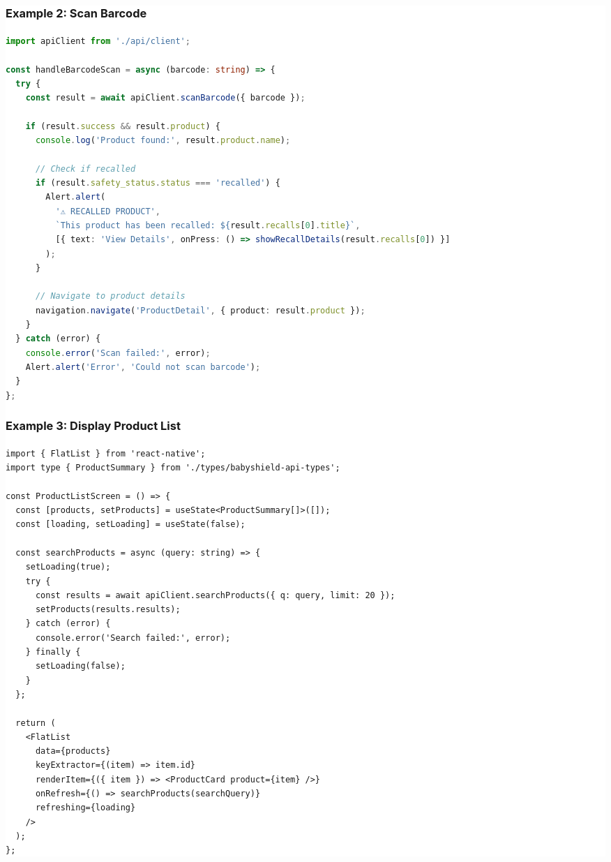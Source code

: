 ### Example 2: Scan Barcode

```typescript
import apiClient from './api/client';

const handleBarcodeScan = async (barcode: string) => {
  try {
    const result = await apiClient.scanBarcode({ barcode });
    
    if (result.success && result.product) {
      console.log('Product found:', result.product.name);
      
      // Check if recalled
      if (result.safety_status.status === 'recalled') {
        Alert.alert(
          '⚠️ RECALLED PRODUCT',
          `This product has been recalled: ${result.recalls[0].title}`,
          [{ text: 'View Details', onPress: () => showRecallDetails(result.recalls[0]) }]
        );
      }
      
      // Navigate to product details
      navigation.navigate('ProductDetail', { product: result.product });
    }
  } catch (error) {
    console.error('Scan failed:', error);
    Alert.alert('Error', 'Could not scan barcode');
  }
};
```

### Example 3: Display Product List

```tsx
import { FlatList } from 'react-native';
import type { ProductSummary } from './types/babyshield-api-types';

const ProductListScreen = () => {
  const [products, setProducts] = useState<ProductSummary[]>([]);
  const [loading, setLoading] = useState(false);

  const searchProducts = async (query: string) => {
    setLoading(true);
    try {
      const results = await apiClient.searchProducts({ q: query, limit: 20 });
      setProducts(results.results);
    } catch (error) {
      console.error('Search failed:', error);
    } finally {
      setLoading(false);
    }
  };

  return (
    <FlatList
      data={products}
      keyExtractor={(item) => item.id}
      renderItem={({ item }) => <ProductCard product={item} />}
      onRefresh={() => searchProducts(searchQuery)}
      refreshing={loading}
    />
  );
};
```
